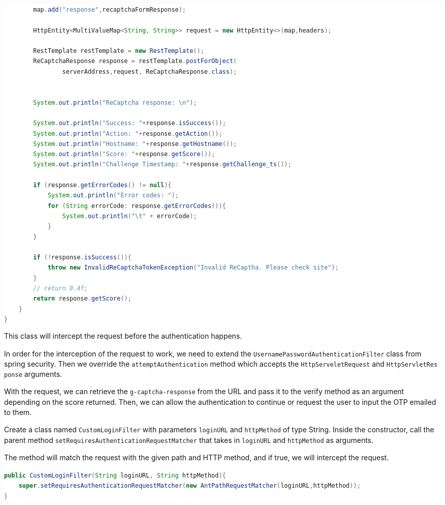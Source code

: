 ```java
        map.add("response",recaptchaFormResponse);

        HttpEntity<MultiValueMap<String, String>> request = new HttpEntity<>(map,headers);

        RestTemplate restTemplate = new RestTemplate();
        ReCaptchaResponse response = restTemplate.postForObject(
                serverAddress,request, ReCaptchaResponse.class);


        System.out.println("ReCaptcha response: \n");

        System.out.println("Success: "+response.isSuccess());
        System.out.println("Action: "+response.getAction());
        System.out.println("Hostname: "+response.getHostname());
        System.out.println("Score: "+response.getScore());
        System.out.println("Challenge Timestamp: "+response.getChallenge_ts());

        if (response.getErrorCodes() != null){
            System.out.println("Error codes: ");
            for (String errorCode: response.getErrorCodes()){
                System.out.println("\t" + errorCode);
            }
        }

        if (!response.isSuccess()){
            throw new InvalidReCaptchaTokenException("Invalid ReCaptha. Please check site");
        }
        // return 0.4f;
        return response.getScore();
    }
}
```

This class will intercept the request before the authentication happens. 

In order for the interception of the request to work, we need to extend the `UsernamePasswordAuthenticationFilter` class from spring security. Then we override the `attemptAuthentication` method which accepts the `HttpServeletRequest` and `HttpServletResponse` arguments.

With the request, we can retrieve the `g-captcha-response` from the URL and pass it to the verify method as an argument depending on the score returned. Then, we can allow the authentication to continue or request the user to input the OTP emailed to them.

Create a class named `CustomLoginFilter` with parameters `loginURL` and `httpMethod` of type String. Inside the constructor, call the parent method `setRequiresAuthenticationRequestMatcher` that takes in `loginURL` and `httpMethod` as arguments.

The method will match the request with the given path and HTTP method, and if true, we will intercept the request.

```java
public CustomLoginFilter(String loginURL, String httpMethod){
    super.setRequiresAuthenticationRequestMatcher(new AntPathRequestMatcher(loginURL,httpMethod));
}
```
